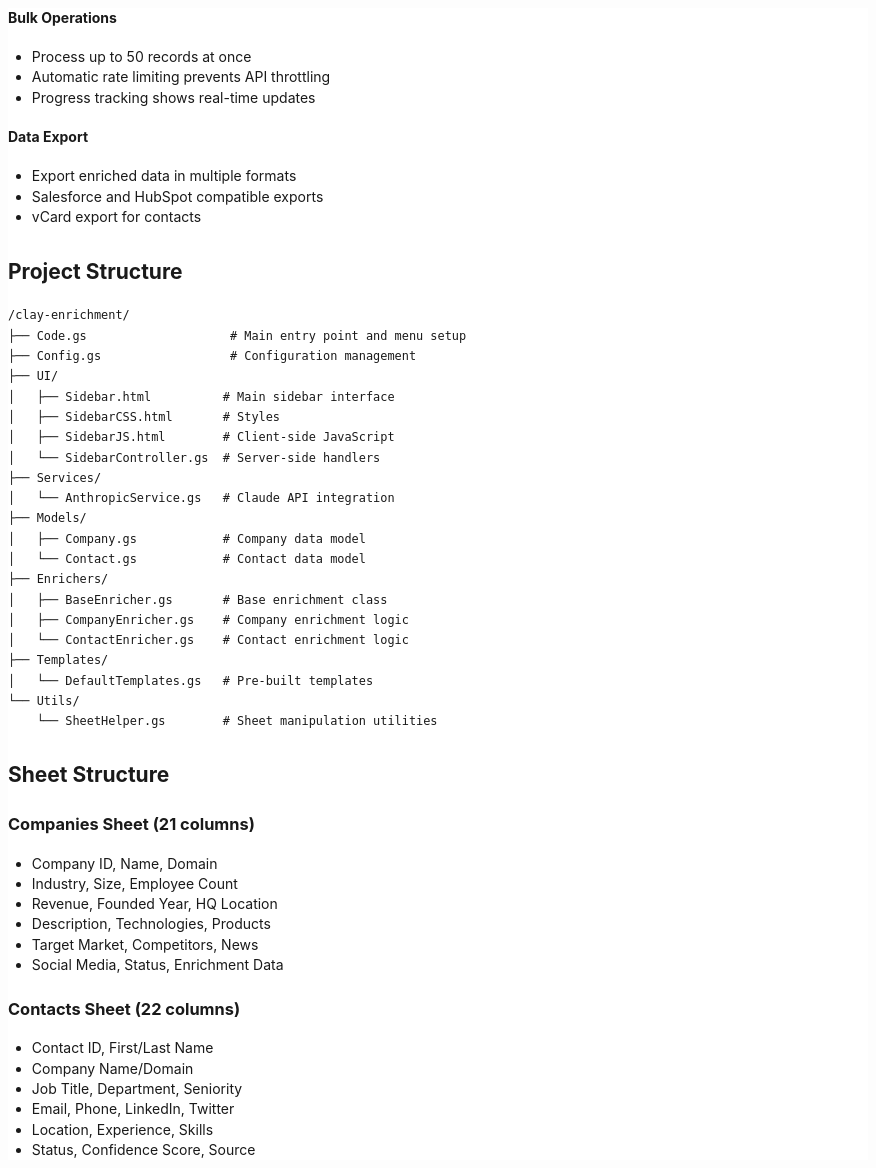#### Bulk Operations
- Process up to 50 records at once
- Automatic rate limiting prevents API throttling
- Progress tracking shows real-time updates

#### Data Export
- Export enriched data in multiple formats
- Salesforce and HubSpot compatible exports
- vCard export for contacts

## Project Structure

```
/clay-enrichment/
├── Code.gs                    # Main entry point and menu setup
├── Config.gs                  # Configuration management
├── UI/
│   ├── Sidebar.html          # Main sidebar interface
│   ├── SidebarCSS.html       # Styles
│   ├── SidebarJS.html        # Client-side JavaScript
│   └── SidebarController.gs  # Server-side handlers
├── Services/
│   └── AnthropicService.gs   # Claude API integration
├── Models/
│   ├── Company.gs            # Company data model
│   └── Contact.gs            # Contact data model
├── Enrichers/
│   ├── BaseEnricher.gs       # Base enrichment class
│   ├── CompanyEnricher.gs    # Company enrichment logic
│   └── ContactEnricher.gs    # Contact enrichment logic
├── Templates/
│   └── DefaultTemplates.gs   # Pre-built templates
└── Utils/
    └── SheetHelper.gs        # Sheet manipulation utilities
```

## Sheet Structure

### Companies Sheet (21 columns)
- Company ID, Name, Domain
- Industry, Size, Employee Count
- Revenue, Founded Year, HQ Location
- Description, Technologies, Products
- Target Market, Competitors, News
- Social Media, Status, Enrichment Data

### Contacts Sheet (22 columns)
- Contact ID, First/Last Name
- Company Name/Domain
- Job Title, Department, Seniority
- Email, Phone, LinkedIn, Twitter
- Location, Experience, Skills
- Status, Confidence Score, Source
